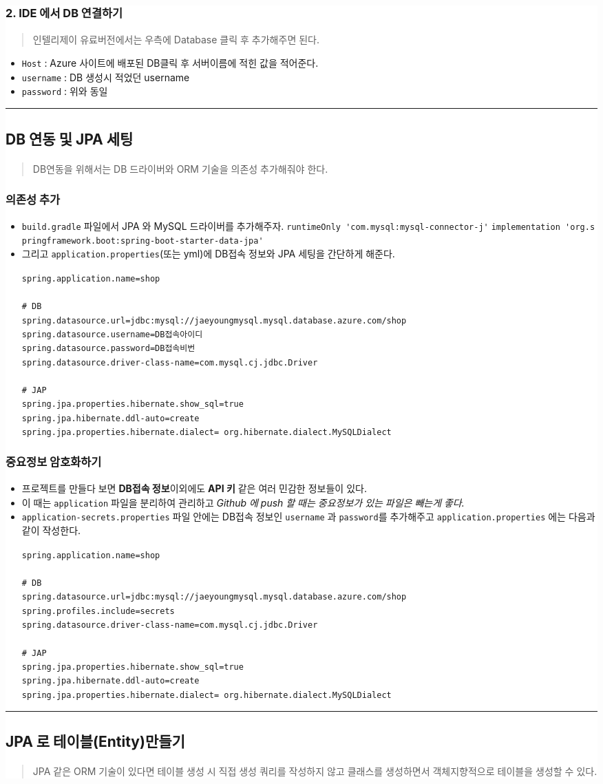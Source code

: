 ### 2. IDE 에서 DB 연결하기
> 인텔리제이 유료버전에서는 우측에 Database 클릭 후 추가해주면 된다.

- `Host` : Azure 사이트에 배포된 DB클릭 후 서버이름에 적힌 값을 적어준다.
- `username` : DB 생성시 적었던 username
- `password` : 위와 동일
---
## DB 연동 및 JPA 세팅
> DB연동을 위해서는 DB 드라이버와 ORM 기술을 의존성 추가해줘야 한다.

### 의존성 추가
- `build.gradle` 파일에서 JPA 와 MySQL 드라이버를 추가해주자.
  `runtimeOnly 'com.mysql:mysql-connector-j'`
  `implementation 'org.springframework.boot:spring-boot-starter-data-jpa'`
- 그리고 `application.properties`(또는 yml)에 DB접속 정보와 JPA 세팅을 간단하게 해준다.
  ```properties
  spring.application.name=shop
  
  # DB
  spring.datasource.url=jdbc:mysql://jaeyoungmysql.mysql.database.azure.com/shop
  spring.datasource.username=DB접속아이디
  spring.datasource.password=DB접속비번
  spring.datasource.driver-class-name=com.mysql.cj.jdbc.Driver
  
  # JAP
  spring.jpa.properties.hibernate.show_sql=true
  spring.jpa.hibernate.ddl-auto=create
  spring.jpa.properties.hibernate.dialect= org.hibernate.dialect.MySQLDialect
  ```

### 중요정보 암호화하기
- 프로젝트를 만들다 보면 **DB접속 정보**이외에도 **API 키** 같은 여러 민감한 정보들이 있다.
- 이 때는 `application` 파일을 분리하여 관리하고 _Github 에 push 할 때는 중요정보가 있는 파일은 빼는게 좋다._
- `application-secrets.properties` 파일 안에는 DB접속 정보인 `username` 과 `password`를 추가해주고 `application.properties` 에는 다음과 같이 작성한다.
  ```properties
  spring.application.name=shop
  
  # DB
  spring.datasource.url=jdbc:mysql://jaeyoungmysql.mysql.database.azure.com/shop
  spring.profiles.include=secrets
  spring.datasource.driver-class-name=com.mysql.cj.jdbc.Driver
  
  # JAP
  spring.jpa.properties.hibernate.show_sql=true
  spring.jpa.hibernate.ddl-auto=create
  spring.jpa.properties.hibernate.dialect= org.hibernate.dialect.MySQLDialect
  ```
---
## JPA 로 테이블(Entity)만들기
> JPA 같은 ORM 기술이 있다면 테이블 생성 시 직접 생성 쿼리를 작성하지 않고 클래스를 생성하면서 객체지향적으로 테이블을 생성할 수 있다.
